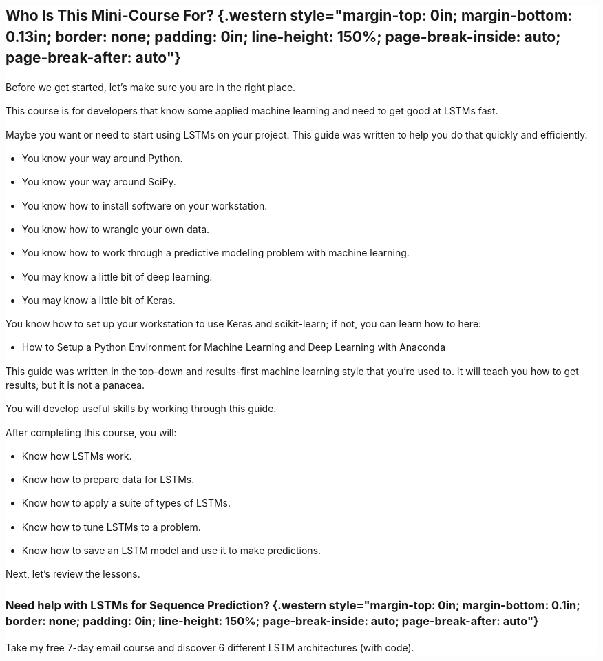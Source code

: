 **Who Is This Mini-Course For?** {.western style="margin-top: 0in; margin-bottom: 0.13in; border: none; padding: 0in; line-height: 150%; page-break-inside: auto; page-break-after: auto"}
--------------------------------

Before we get started, let’s make sure you are in the right place.

This course is for developers that know some applied machine learning
and need to get good at LSTMs fast.

Maybe you want or need to start using LSTMs on your project. This guide
was written to help you do that quickly and efficiently.

-   You know your way around Python.

-   You know your way around SciPy.

-   You know how to install software on your workstation.

-   You know how to wrangle your own data.

-   You know how to work through a predictive modeling problem with
    machine learning.

-   You may know a little bit of deep learning.

-   You may know a little bit of Keras.

You know how to set up your workstation to use Keras and scikit-learn;
if not, you can learn how to here:

-   [How to Setup a Python Environment for Machine Learning and Deep
    Learning with
    Anaconda](http://machinelearningmastery.com/setup-python-environment-machine-learning-deep-learning-anaconda/)

This guide was written in the top-down and results-first machine
learning style that you’re used to. It will teach you how to get
results, but it is not a panacea.

You will develop useful skills by working through this guide.

After completing this course, you will:

-   Know how LSTMs work.

-   Know how to prepare data for LSTMs.

-   Know how to apply a suite of types of LSTMs.

-   Know how to tune LSTMs to a problem.

-   Know how to save an LSTM model and use it to make predictions.

Next, let’s review the lessons.

### **Need help with LSTMs for Sequence Prediction?** {.western style="margin-top: 0in; margin-bottom: 0.1in; border: none; padding: 0in; line-height: 150%; page-break-inside: auto; page-break-after: auto"}

Take my free 7-day email course and discover 6 different LSTM
architectures (with code).
